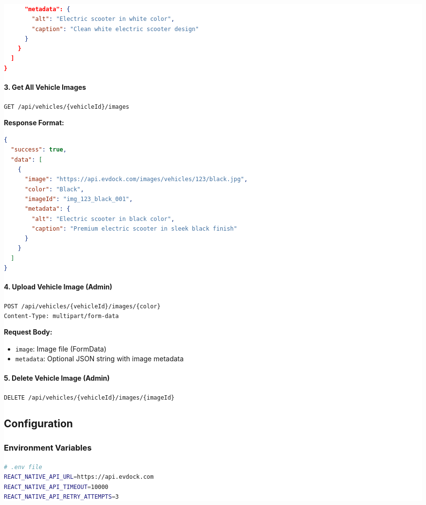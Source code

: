 ```json
      "metadata": {
        "alt": "Electric scooter in white color",
        "caption": "Clean white electric scooter design"
      }
    }
  ]
}
```

#### 3. Get All Vehicle Images
```
GET /api/vehicles/{vehicleId}/images
```

**Response Format:**
```json
{
  "success": true,
  "data": [
    {
      "image": "https://api.evdock.com/images/vehicles/123/black.jpg",
      "color": "Black",
      "imageId": "img_123_black_001",
      "metadata": {
        "alt": "Electric scooter in black color",
        "caption": "Premium electric scooter in sleek black finish"
      }
    }
  ]
}
```

#### 4. Upload Vehicle Image (Admin)
```
POST /api/vehicles/{vehicleId}/images/{color}
Content-Type: multipart/form-data
```

**Request Body:**
- `image`: Image file (FormData)
- `metadata`: Optional JSON string with image metadata

#### 5. Delete Vehicle Image (Admin)
```
DELETE /api/vehicles/{vehicleId}/images/{imageId}
```

## Configuration

### Environment Variables
```bash
# .env file
REACT_NATIVE_API_URL=https://api.evdock.com
REACT_NATIVE_API_TIMEOUT=10000
REACT_NATIVE_API_RETRY_ATTEMPTS=3
```
